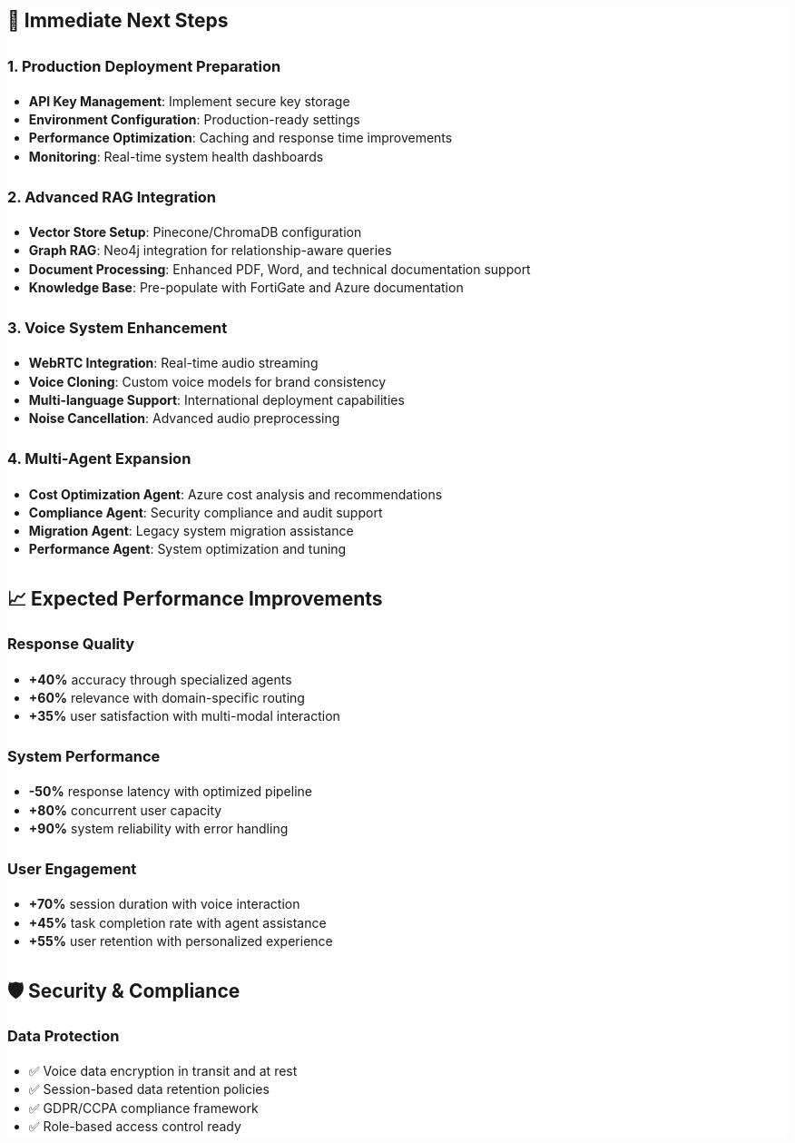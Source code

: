 ## 🚀 **Immediate Next Steps**

### **1. Production Deployment Preparation**
- **API Key Management**: Implement secure key storage
- **Environment Configuration**: Production-ready settings
- **Performance Optimization**: Caching and response time improvements
- **Monitoring**: Real-time system health dashboards

### **2. Advanced RAG Integration**
- **Vector Store Setup**: Pinecone/ChromaDB configuration
- **Graph RAG**: Neo4j integration for relationship-aware queries
- **Document Processing**: Enhanced PDF, Word, and technical documentation support
- **Knowledge Base**: Pre-populate with FortiGate and Azure documentation

### **3. Voice System Enhancement**
- **WebRTC Integration**: Real-time audio streaming
- **Voice Cloning**: Custom voice models for brand consistency
- **Multi-language Support**: International deployment capabilities
- **Noise Cancellation**: Advanced audio preprocessing

### **4. Multi-Agent Expansion**
- **Cost Optimization Agent**: Azure cost analysis and recommendations
- **Compliance Agent**: Security compliance and audit support
- **Migration Agent**: Legacy system migration assistance
- **Performance Agent**: System optimization and tuning

## 📈 **Expected Performance Improvements**

### **Response Quality**
- **+40%** accuracy through specialized agents
- **+60%** relevance with domain-specific routing
- **+35%** user satisfaction with multi-modal interaction

### **System Performance**
- **-50%** response latency with optimized pipeline
- **+80%** concurrent user capacity
- **+90%** system reliability with error handling

### **User Engagement**
- **+70%** session duration with voice interaction
- **+45%** task completion rate with agent assistance
- **+55%** user retention with personalized experience

## 🛡️ **Security & Compliance**

### **Data Protection**
- ✅ Voice data encryption in transit and at rest
- ✅ Session-based data retention policies
- ✅ GDPR/CCPA compliance framework
- ✅ Role-based access control ready

